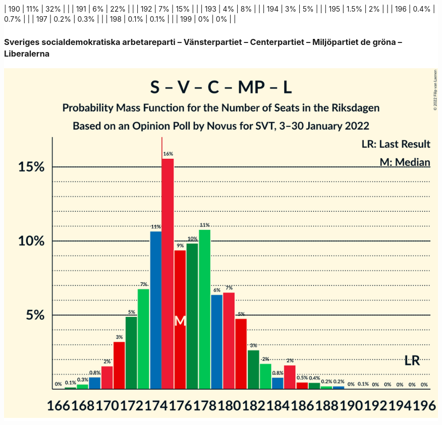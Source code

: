 | 190 | 11% | 32% |  |
| 191 | 6% | 22% |  |
| 192 | 7% | 15% |  |
| 193 | 4% | 8% |  |
| 194 | 3% | 5% |  |
| 195 | 1.5% | 2% |  |
| 196 | 0.4% | 0.7% |  |
| 197 | 0.2% | 0.3% |  |
| 198 | 0.1% | 0.1% |  |
| 199 | 0% | 0% |  |

### Sveriges socialdemokratiska arbetareparti – Vänsterpartiet – Centerpartiet – Miljöpartiet de gröna – Liberalerna

![Graph with seats probability mass function not yet produced](2022-01-30-Novus-coalitions-seats-pmf-s–v–c–mp–l.png "Seats Probability Mass Function")
